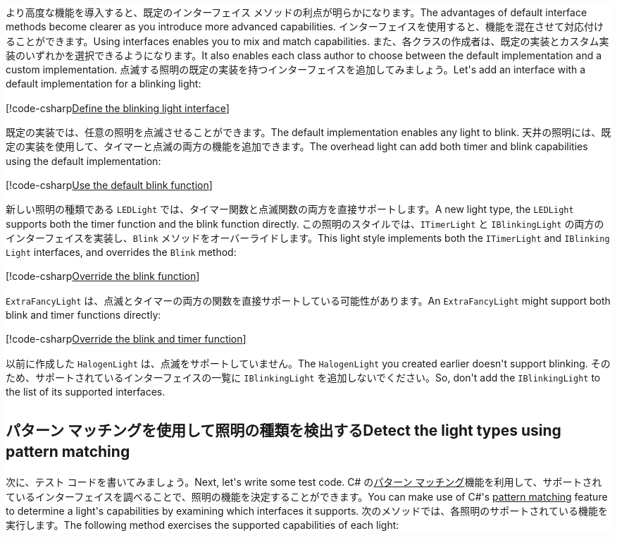 <span data-ttu-id="9fa0b-157">より高度な機能を導入すると、既定のインターフェイス メソッドの利点が明らかになります。</span><span class="sxs-lookup"><span data-stu-id="9fa0b-157">The advantages of default interface methods become clearer as you introduce more advanced capabilities.</span></span> <span data-ttu-id="9fa0b-158">インターフェイスを使用すると、機能を混在させて対応付けることができます。</span><span class="sxs-lookup"><span data-stu-id="9fa0b-158">Using interfaces enables you to mix and match capabilities.</span></span> <span data-ttu-id="9fa0b-159">また、各クラスの作成者は、既定の実装とカスタム実装のいずれかを選択できるようになります。</span><span class="sxs-lookup"><span data-stu-id="9fa0b-159">It also enables each class author to choose between the default implementation and a custom implementation.</span></span> <span data-ttu-id="9fa0b-160">点滅する照明の既定の実装を持つインターフェイスを追加してみましょう。</span><span class="sxs-lookup"><span data-stu-id="9fa0b-160">Let's add an interface with a default implementation for a blinking light:</span></span>

[!code-csharp[Define the blinking light interface](./snippets/mixins-with-default-interface-methods/IBlinkingLight.cs?name=SnippetBlinkingLight)]

<span data-ttu-id="9fa0b-161">既定の実装では、任意の照明を点滅させることができます。</span><span class="sxs-lookup"><span data-stu-id="9fa0b-161">The default implementation enables any light to blink.</span></span> <span data-ttu-id="9fa0b-162">天井の照明には、既定の実装を使用して、タイマーと点滅の両方の機能を追加できます。</span><span class="sxs-lookup"><span data-stu-id="9fa0b-162">The overhead light can add both timer and blink capabilities using the default implementation:</span></span>

[!code-csharp[Use the default blink function](./snippets/mixins-with-default-interface-methods/OverheadLight.cs?name=SnippetOverheadLight)]

<span data-ttu-id="9fa0b-163">新しい照明の種類である `LEDLight` では、タイマー関数と点滅関数の両方を直接サポートします。</span><span class="sxs-lookup"><span data-stu-id="9fa0b-163">A new light type, the `LEDLight` supports both the timer function and the blink function directly.</span></span> <span data-ttu-id="9fa0b-164">この照明のスタイルでは、`ITimerLight` と `IBlinkingLight` の両方のインターフェイスを実装し、`Blink` メソッドをオーバーライドします。</span><span class="sxs-lookup"><span data-stu-id="9fa0b-164">This light style implements both the `ITimerLight` and `IBlinkingLight` interfaces, and overrides the `Blink` method:</span></span>

[!code-csharp[Override the blink function](./snippets/mixins-with-default-interface-methods/LEDLight.cs?name=SnippetLEDLight)]

<span data-ttu-id="9fa0b-165">`ExtraFancyLight` は、点滅とタイマーの両方の関数を直接サポートしている可能性があります。</span><span class="sxs-lookup"><span data-stu-id="9fa0b-165">An `ExtraFancyLight` might support both blink and timer functions directly:</span></span>

[!code-csharp[Override the blink and timer function](./snippets/mixins-with-default-interface-methods/ExtraFancyLight.cs?name=SnippetExtraFancyLight)]

<span data-ttu-id="9fa0b-166">以前に作成した `HalogenLight` は、点滅をサポートしていません。</span><span class="sxs-lookup"><span data-stu-id="9fa0b-166">The `HalogenLight` you created earlier doesn't support blinking.</span></span> <span data-ttu-id="9fa0b-167">そのため、サポートされているインターフェイスの一覧に `IBlinkingLight` を追加しないでください。</span><span class="sxs-lookup"><span data-stu-id="9fa0b-167">So, don't add the `IBlinkingLight` to the list of its supported interfaces.</span></span>

## <a name="detect-the-light-types-using-pattern-matching"></a><span data-ttu-id="9fa0b-168">パターン マッチングを使用して照明の種類を検出する</span><span class="sxs-lookup"><span data-stu-id="9fa0b-168">Detect the light types using pattern matching</span></span>

<span data-ttu-id="9fa0b-169">次に、テスト コードを書いてみましょう。</span><span class="sxs-lookup"><span data-stu-id="9fa0b-169">Next, let's write some test code.</span></span> <span data-ttu-id="9fa0b-170">C# の[パターン マッチング](../../pattern-matching.md)機能を利用して、サポートされているインターフェイスを調べることで、照明の機能を決定することができます。</span><span class="sxs-lookup"><span data-stu-id="9fa0b-170">You can make use of C#'s [pattern matching](../../pattern-matching.md) feature to determine a light's capabilities by examining which interfaces it supports.</span></span>  <span data-ttu-id="9fa0b-171">次のメソッドでは、各照明のサポートされている機能を実行します。</span><span class="sxs-lookup"><span data-stu-id="9fa0b-171">The following method exercises the supported capabilities of each light:</span></span>
